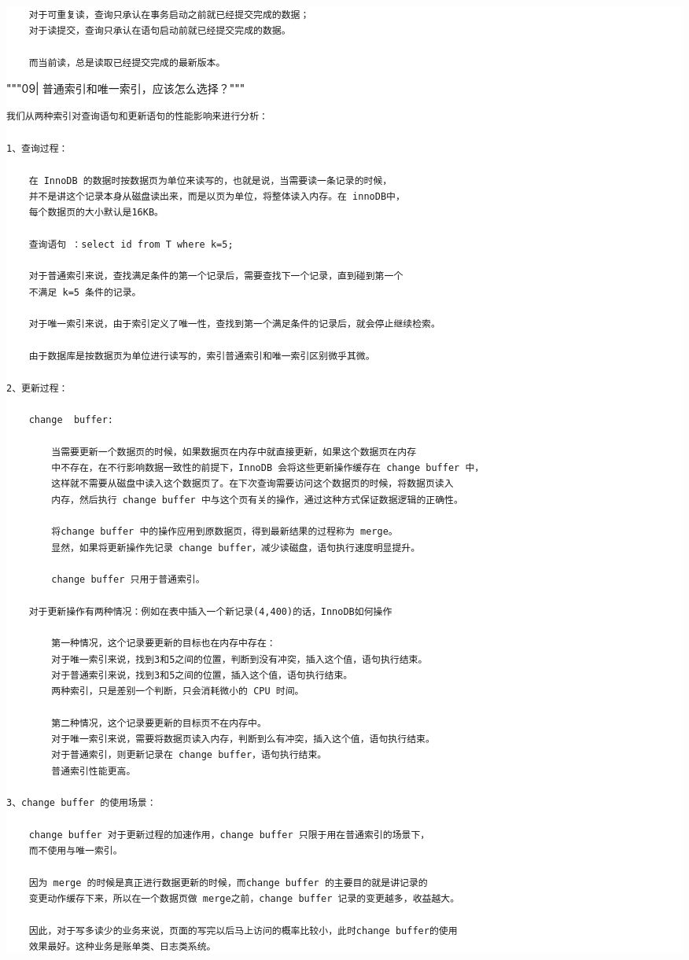         对于可重复读，查询只承认在事务启动之前就已经提交完成的数据；
        对于读提交，查询只承认在语句启动前就已经提交完成的数据。
        
        而当前读，总是读取已经提交完成的最新版本。
        
        
"""09| 普通索引和唯一索引，应该怎么选择？"""                 
            
                    
    我们从两种索引对查询语句和更新语句的性能影响来进行分析：
    
    1、查询过程：
    
        在 InnoDB 的数据时按数据页为单位来读写的，也就是说，当需要读一条记录的时候，
        并不是讲这个记录本身从磁盘读出来，而是以页为单位，将整体读入内存。在 innoDB中，
        每个数据页的大小默认是16KB。
        
        查询语句 ：select id from T where k=5;
       
        对于普通索引来说，查找满足条件的第一个记录后，需要查找下一个记录，直到碰到第一个
        不满足 k=5 条件的记录。
        
        对于唯一索引来说，由于索引定义了唯一性，查找到第一个满足条件的记录后，就会停止继续检索。
        
        由于数据库是按数据页为单位进行读写的，索引普通索引和唯一索引区别微乎其微。
        
    2、更新过程：
    
        change  buffer:
            
            当需要更新一个数据页的时候，如果数据页在内存中就直接更新，如果这个数据页在内存
            中不存在，在不行影响数据一致性的前提下，InnoDB 会将这些更新操作缓存在 change buffer 中，
            这样就不需要从磁盘中读入这个数据页了。在下次查询需要访问这个数据页的时候，将数据页读入
            内存，然后执行 change buffer 中与这个页有关的操作，通过这种方式保证数据逻辑的正确性。
            
            将change buffer 中的操作应用到原数据页，得到最新结果的过程称为 merge。
            显然，如果将更新操作先记录 change buffer，减少读磁盘，语句执行速度明显提升。
            
            change buffer 只用于普通索引。
            
        对于更新操作有两种情况：例如在表中插入一个新记录(4,400)的话，InnoDB如何操作
        
            第一种情况，这个记录要更新的目标也在内存中存在：
            对于唯一索引来说，找到3和5之间的位置，判断到没有冲突，插入这个值，语句执行结束。
            对于普通索引来说，找到3和5之间的位置，插入这个值，语句执行结束。
            两种索引，只是差别一个判断，只会消耗微小的 CPU 时间。
            
            第二种情况，这个记录要更新的目标页不在内存中。
            对于唯一索引来说，需要将数据页读入内存，判断到么有冲突，插入这个值，语句执行结束。
            对于普通索引，则更新记录在 change buffer，语句执行结束。
            普通索引性能更高。
            
    3、change buffer 的使用场景：
    
        change buffer 对于更新过程的加速作用，change buffer 只限于用在普通索引的场景下，
        而不使用与唯一索引。
        
        因为 merge 的时候是真正进行数据更新的时候，而change buffer 的主要目的就是讲记录的
        变更动作缓存下来，所以在一个数据页做 merge之前，change buffer 记录的变更越多，收益越大。
        
        因此，对于写多读少的业务来说，页面的写完以后马上访问的概率比较小，此时change buffer的使用
        效果最好。这种业务是账单类、日志类系统。
        